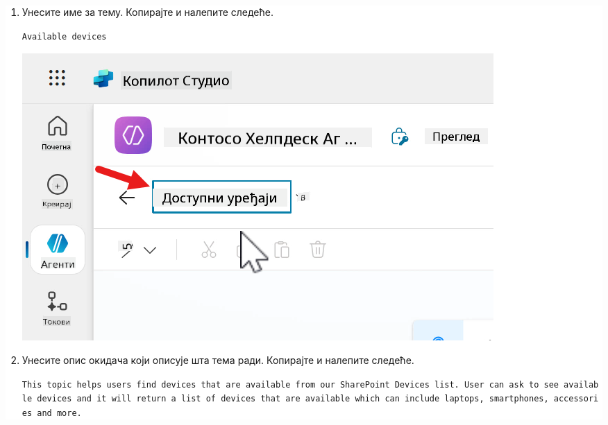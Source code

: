 1. Унесите име за тему. Копирајте и налепите следеће.

    ```text
    Available devices
    ```

    ![Назовите тему](../../../../../translated_images/7.1_03_TopicName.06eb34ebe94516c1d898b5dff183f9586f7526f9316bc122dca641ac29967966.sr.png)

1. Унесите опис окидача који описује шта тема ради. Копирајте и налепите следеће.

    ```text
    This topic helps users find devices that are available from our SharePoint Devices list. User can ask to see available devices and it will return a list of devices that are available which can include laptops, smartphones, accessories and more.
    ```
